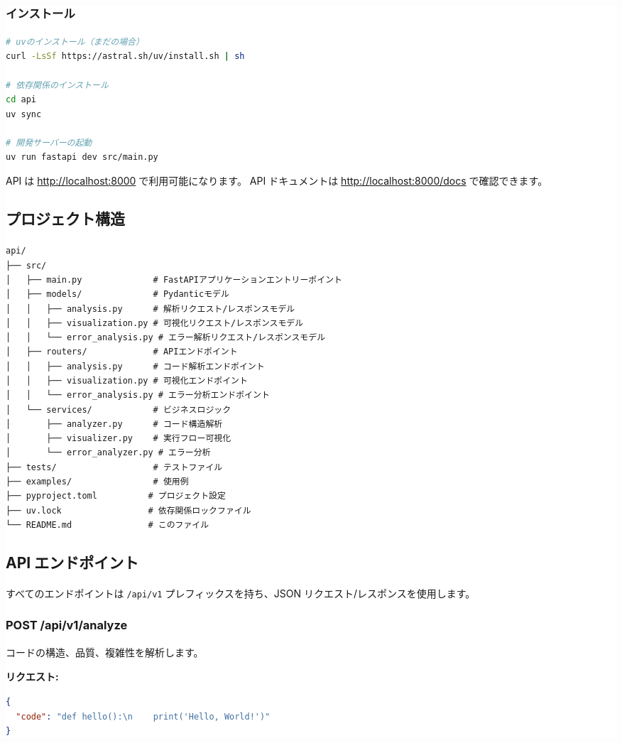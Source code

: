### インストール

```bash
# uvのインストール（まだの場合）
curl -LsSf https://astral.sh/uv/install.sh | sh

# 依存関係のインストール
cd api
uv sync

# 開発サーバーの起動
uv run fastapi dev src/main.py
```

API は <http://localhost:8000> で利用可能になります。
API ドキュメントは <http://localhost:8000/docs> で確認できます。

## プロジェクト構造

```txt
api/
├── src/
│   ├── main.py              # FastAPIアプリケーションエントリーポイント
│   ├── models/              # Pydanticモデル
│   │   ├── analysis.py      # 解析リクエスト/レスポンスモデル
│   │   ├── visualization.py # 可視化リクエスト/レスポンスモデル
│   │   └── error_analysis.py # エラー解析リクエスト/レスポンスモデル
│   ├── routers/             # APIエンドポイント
│   │   ├── analysis.py      # コード解析エンドポイント
│   │   ├── visualization.py # 可視化エンドポイント
│   │   └── error_analysis.py # エラー分析エンドポイント
│   └── services/            # ビジネスロジック
│       ├── analyzer.py      # コード構造解析
│       ├── visualizer.py    # 実行フロー可視化
│       └── error_analyzer.py # エラー分析
├── tests/                   # テストファイル
├── examples/                # 使用例
├── pyproject.toml          # プロジェクト設定
├── uv.lock                 # 依存関係ロックファイル
└── README.md               # このファイル
```

## API エンドポイント

すべてのエンドポイントは `/api/v1` プレフィックスを持ち、JSON リクエスト/レスポンスを使用します。

### POST /api/v1/analyze

コードの構造、品質、複雑性を解析します。

**リクエスト:**

```json
{
  "code": "def hello():\n    print('Hello, World!')"
}
```
